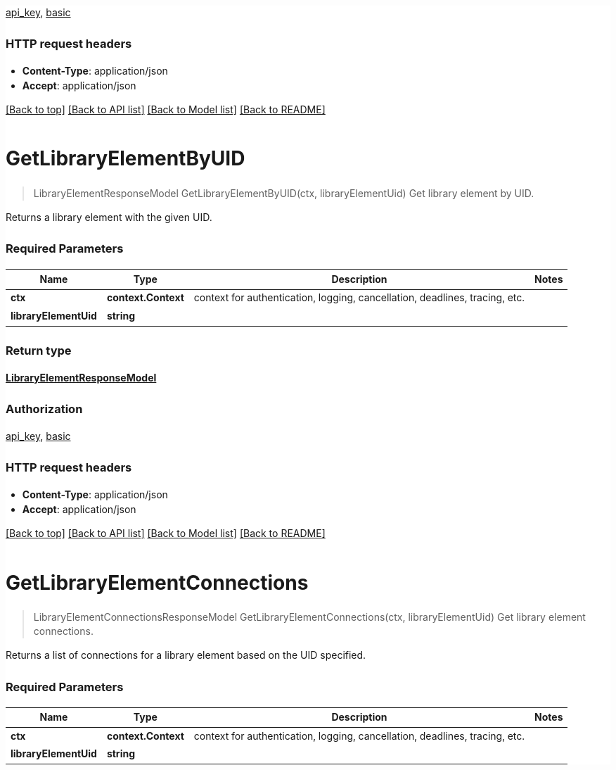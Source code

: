 [api_key](../README.md#api_key), [basic](../README.md#basic)

### HTTP request headers

 - **Content-Type**: application/json
 - **Accept**: application/json

[[Back to top]](#) [[Back to API list]](../README.md#documentation-for-api-endpoints) [[Back to Model list]](../README.md#documentation-for-models) [[Back to README]](../README.md)

# **GetLibraryElementByUID**
> LibraryElementResponseModel GetLibraryElementByUID(ctx, libraryElementUid)
Get library element by UID.

Returns a library element with the given UID.

### Required Parameters

Name | Type | Description  | Notes
------------- | ------------- | ------------- | -------------
 **ctx** | **context.Context** | context for authentication, logging, cancellation, deadlines, tracing, etc.
  **libraryElementUid** | **string**|  | 

### Return type

[**LibraryElementResponseModel**](LibraryElementResponse.md)

### Authorization

[api_key](../README.md#api_key), [basic](../README.md#basic)

### HTTP request headers

 - **Content-Type**: application/json
 - **Accept**: application/json

[[Back to top]](#) [[Back to API list]](../README.md#documentation-for-api-endpoints) [[Back to Model list]](../README.md#documentation-for-models) [[Back to README]](../README.md)

# **GetLibraryElementConnections**
> LibraryElementConnectionsResponseModel GetLibraryElementConnections(ctx, libraryElementUid)
Get library element connections.

Returns a list of connections for a library element based on the UID specified.

### Required Parameters

Name | Type | Description  | Notes
------------- | ------------- | ------------- | -------------
 **ctx** | **context.Context** | context for authentication, logging, cancellation, deadlines, tracing, etc.
  **libraryElementUid** | **string**|  | 
